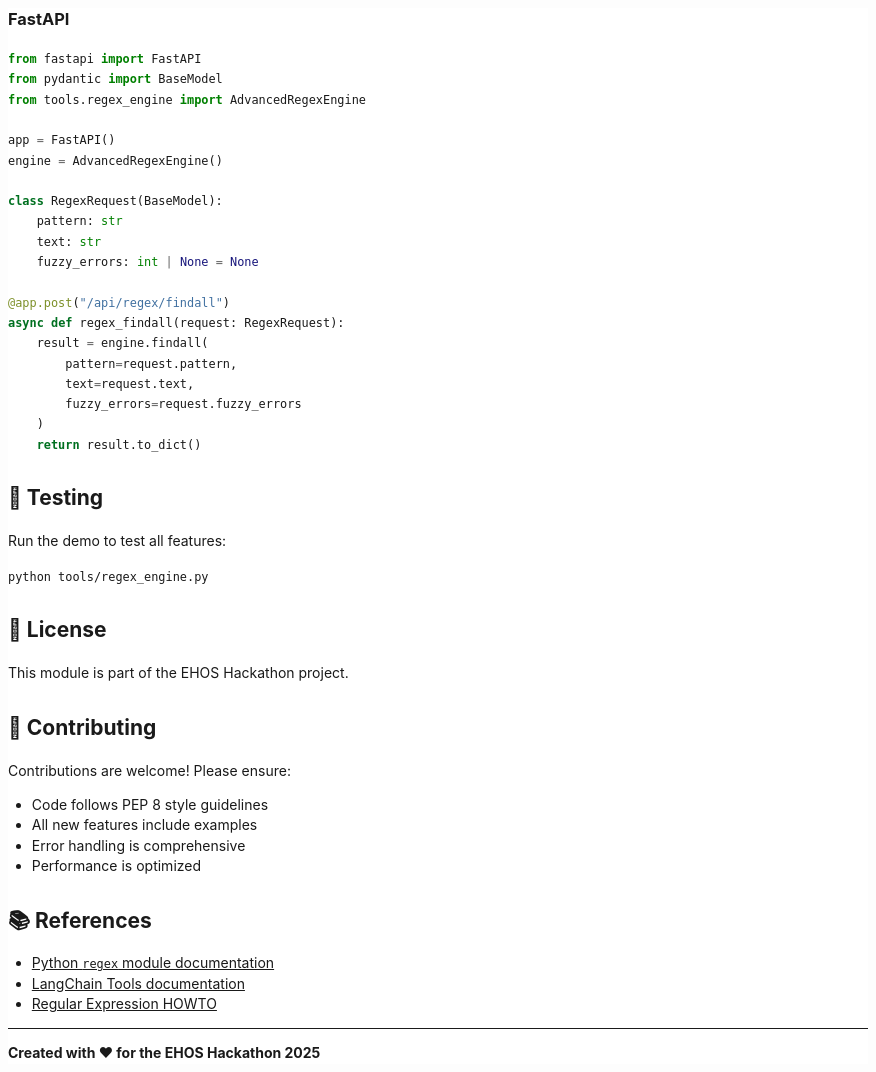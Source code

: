 ### FastAPI

```python
from fastapi import FastAPI
from pydantic import BaseModel
from tools.regex_engine import AdvancedRegexEngine

app = FastAPI()
engine = AdvancedRegexEngine()

class RegexRequest(BaseModel):
    pattern: str
    text: str
    fuzzy_errors: int | None = None

@app.post("/api/regex/findall")
async def regex_findall(request: RegexRequest):
    result = engine.findall(
        pattern=request.pattern,
        text=request.text,
        fuzzy_errors=request.fuzzy_errors
    )
    return result.to_dict()
```

## 🧪 Testing

Run the demo to test all features:

```bash
python tools/regex_engine.py
```

## 📄 License

This module is part of the EHOS Hackathon project.

## 🤝 Contributing

Contributions are welcome! Please ensure:
- Code follows PEP 8 style guidelines
- All new features include examples
- Error handling is comprehensive
- Performance is optimized

## 📚 References

- [Python `regex` module documentation](https://pypi.org/project/regex/)
- [LangChain Tools documentation](https://python.langchain.com/docs/modules/agents/tools/)
- [Regular Expression HOWTO](https://docs.python.org/3/howto/regex.html)

---

**Created with ❤️ for the EHOS Hackathon 2025**
